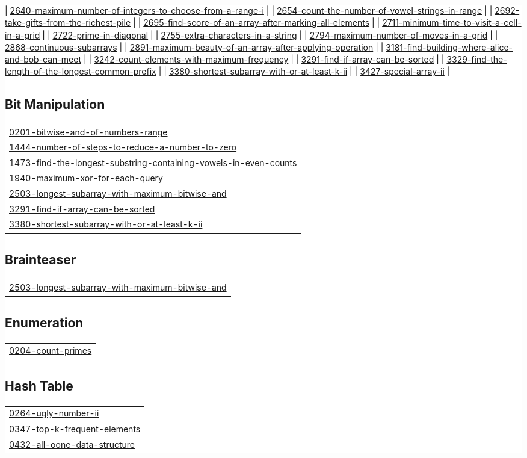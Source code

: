 | [2640-maximum-number-of-integers-to-choose-from-a-range-i](https://github.com/THAMILVASANTH/Leetcode-solution/tree/master/2640-maximum-number-of-integers-to-choose-from-a-range-i) |
| [2654-count-the-number-of-vowel-strings-in-range](https://github.com/THAMILVASANTH/Leetcode-solution/tree/master/2654-count-the-number-of-vowel-strings-in-range) |
| [2692-take-gifts-from-the-richest-pile](https://github.com/THAMILVASANTH/Leetcode-solution/tree/master/2692-take-gifts-from-the-richest-pile) |
| [2695-find-score-of-an-array-after-marking-all-elements](https://github.com/THAMILVASANTH/Leetcode-solution/tree/master/2695-find-score-of-an-array-after-marking-all-elements) |
| [2711-minimum-time-to-visit-a-cell-in-a-grid](https://github.com/THAMILVASANTH/Leetcode-solution/tree/master/2711-minimum-time-to-visit-a-cell-in-a-grid) |
| [2722-prime-in-diagonal](https://github.com/THAMILVASANTH/Leetcode-solution/tree/master/2722-prime-in-diagonal) |
| [2755-extra-characters-in-a-string](https://github.com/THAMILVASANTH/Leetcode-solution/tree/master/2755-extra-characters-in-a-string) |
| [2794-maximum-number-of-moves-in-a-grid](https://github.com/THAMILVASANTH/Leetcode-solution/tree/master/2794-maximum-number-of-moves-in-a-grid) |
| [2868-continuous-subarrays](https://github.com/THAMILVASANTH/Leetcode-solution/tree/master/2868-continuous-subarrays) |
| [2891-maximum-beauty-of-an-array-after-applying-operation](https://github.com/THAMILVASANTH/Leetcode-solution/tree/master/2891-maximum-beauty-of-an-array-after-applying-operation) |
| [3181-find-building-where-alice-and-bob-can-meet](https://github.com/THAMILVASANTH/Leetcode-solution/tree/master/3181-find-building-where-alice-and-bob-can-meet) |
| [3242-count-elements-with-maximum-frequency](https://github.com/THAMILVASANTH/Leetcode-solution/tree/master/3242-count-elements-with-maximum-frequency) |
| [3291-find-if-array-can-be-sorted](https://github.com/THAMILVASANTH/Leetcode-solution/tree/master/3291-find-if-array-can-be-sorted) |
| [3329-find-the-length-of-the-longest-common-prefix](https://github.com/THAMILVASANTH/Leetcode-solution/tree/master/3329-find-the-length-of-the-longest-common-prefix) |
| [3380-shortest-subarray-with-or-at-least-k-ii](https://github.com/THAMILVASANTH/Leetcode-solution/tree/master/3380-shortest-subarray-with-or-at-least-k-ii) |
| [3427-special-array-ii](https://github.com/THAMILVASANTH/Leetcode-solution/tree/master/3427-special-array-ii) |
## Bit Manipulation
|  |
| ------- |
| [0201-bitwise-and-of-numbers-range](https://github.com/THAMILVASANTH/Leetcode-solution/tree/master/0201-bitwise-and-of-numbers-range) |
| [1444-number-of-steps-to-reduce-a-number-to-zero](https://github.com/THAMILVASANTH/Leetcode-solution/tree/master/1444-number-of-steps-to-reduce-a-number-to-zero) |
| [1473-find-the-longest-substring-containing-vowels-in-even-counts](https://github.com/THAMILVASANTH/Leetcode-solution/tree/master/1473-find-the-longest-substring-containing-vowels-in-even-counts) |
| [1940-maximum-xor-for-each-query](https://github.com/THAMILVASANTH/Leetcode-solution/tree/master/1940-maximum-xor-for-each-query) |
| [2503-longest-subarray-with-maximum-bitwise-and](https://github.com/THAMILVASANTH/Leetcode-solution/tree/master/2503-longest-subarray-with-maximum-bitwise-and) |
| [3291-find-if-array-can-be-sorted](https://github.com/THAMILVASANTH/Leetcode-solution/tree/master/3291-find-if-array-can-be-sorted) |
| [3380-shortest-subarray-with-or-at-least-k-ii](https://github.com/THAMILVASANTH/Leetcode-solution/tree/master/3380-shortest-subarray-with-or-at-least-k-ii) |
## Brainteaser
|  |
| ------- |
| [2503-longest-subarray-with-maximum-bitwise-and](https://github.com/THAMILVASANTH/Leetcode-solution/tree/master/2503-longest-subarray-with-maximum-bitwise-and) |
## Enumeration
|  |
| ------- |
| [0204-count-primes](https://github.com/THAMILVASANTH/Leetcode-solution/tree/master/0204-count-primes) |
## Hash Table
|  |
| ------- |
| [0264-ugly-number-ii](https://github.com/THAMILVASANTH/Leetcode-solution/tree/master/0264-ugly-number-ii) |
| [0347-top-k-frequent-elements](https://github.com/THAMILVASANTH/Leetcode-solution/tree/master/0347-top-k-frequent-elements) |
| [0432-all-oone-data-structure](https://github.com/THAMILVASANTH/Leetcode-solution/tree/master/0432-all-oone-data-structure) |